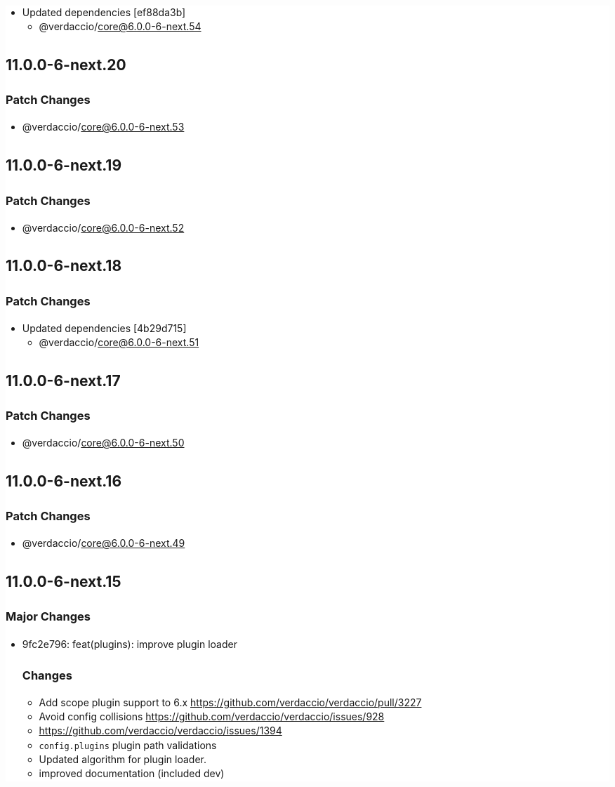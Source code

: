 - Updated dependencies [ef88da3b]
  - @verdaccio/core@6.0.0-6-next.54

## 11.0.0-6-next.20

### Patch Changes

- @verdaccio/core@6.0.0-6-next.53

## 11.0.0-6-next.19

### Patch Changes

- @verdaccio/core@6.0.0-6-next.52

## 11.0.0-6-next.18

### Patch Changes

- Updated dependencies [4b29d715]
  - @verdaccio/core@6.0.0-6-next.51

## 11.0.0-6-next.17

### Patch Changes

- @verdaccio/core@6.0.0-6-next.50

## 11.0.0-6-next.16

### Patch Changes

- @verdaccio/core@6.0.0-6-next.49

## 11.0.0-6-next.15

### Major Changes

- 9fc2e796: feat(plugins): improve plugin loader

  ### Changes

  - Add scope plugin support to 6.x https://github.com/verdaccio/verdaccio/pull/3227
  - Avoid config collisions https://github.com/verdaccio/verdaccio/issues/928
  - https://github.com/verdaccio/verdaccio/issues/1394
  - `config.plugins` plugin path validations
  - Updated algorithm for plugin loader.
  - improved documentation (included dev)
